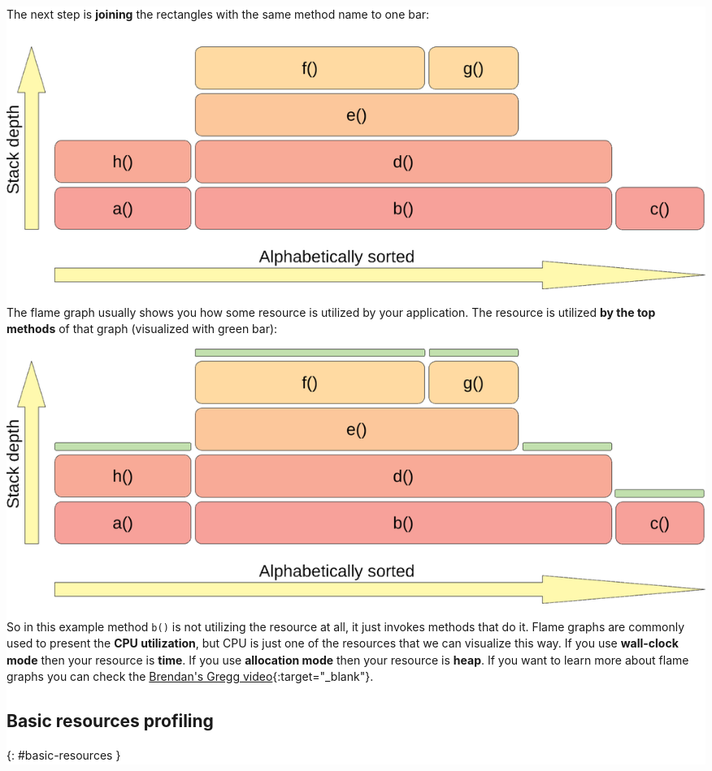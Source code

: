 The next step is **joining** the rectangles with the same method name to one bar:

![alt text](/assets/hz-sql/flame-2.png "flame")

The flame graph usually shows you how some resource is utilized by your application. The resource is utilized
**by the top methods** of that graph (visualized with green bar):

![alt text](/assets/hz-sql/flame-3.png "flame")

So in this example method ```b()``` is not utilizing the resource at all, it just invokes methods that do it. Flame graphs
are commonly used to present the **CPU utilization**, but CPU is just one of the resources that we can visualize this way.
If you use **wall-clock mode** then your resource is **time**. If you use **allocation mode** then your resource is
**heap**. If you want to learn more about flame graphs you can check the 
[Brendan's Gregg video](https://www.youtube.com/watch?v=D53T1Ejig1Q){:target="_blank"}.

## Basic resources profiling
{: #basic-resources }
